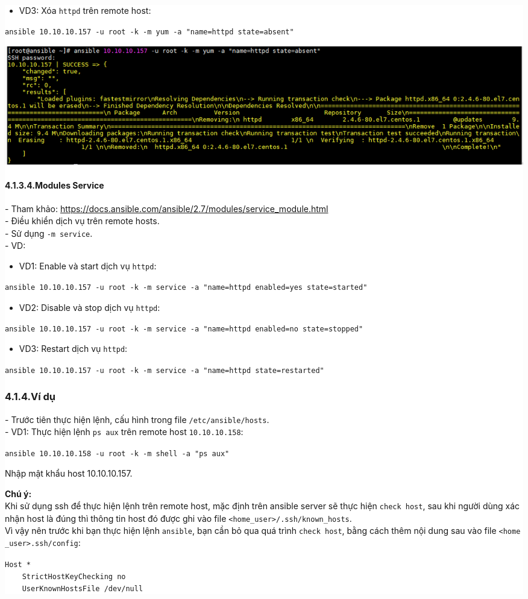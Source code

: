 - VD3: Xóa `httpd` trên remote host:  
```
ansible 10.10.10.157 -u root -k -m yum -a "name=httpd state=absent"
```

<img src="../images/Lenh-ansible-7.png" />

#### 4.1.3.4.Modules Service
\- Tham khảo: https://docs.ansible.com/ansible/2.7/modules/service_module.html  
\- Điều khiển dịch vụ trên remote hosts.  
\- Sử dụng `-m service`.  
\- VD:
- VD1: Enable và start dịch vụ `httpd`:  
```
ansible 10.10.10.157 -u root -k -m service -a "name=httpd enabled=yes state=started"
```

- VD2: Disable và stop dịch vụ `httpd`:  
```
ansible 10.10.10.157 -u root -k -m service -a "name=httpd enabled=no state=stopped"
```

- VD3: Restart dịch vụ `httpd`:  
```
ansible 10.10.10.157 -u root -k -m service -a "name=httpd state=restarted"
```

### 4.1.4.Ví dụ
\- Trước tiên thực hiện lệnh, cấu hình trong file `/etc/ansible/hosts`.  
\- VD1: Thực hiện lệnh `ps aux` trên remote host `10.10.10.158`:  
```
ansible 10.10.10.158 -u root -k -m shell -a "ps aux"
```

Nhập mật khẩu host 10.10.10.157.  

**Chú ý:**  
Khi sử dụng ssh để thực hiện lệnh trên remote host, mặc định trên ansible server sẽ thực hiện `check host`, sau khi người dùng xác nhận host là đúng thì thông tin host đó được ghi vào file `<home_user>/.ssh/known_hosts`.  
Vì vậy nên trước khi bạn thực hiện lệnh `ansible`, bạn cần bỏ qua quá trình `check host`, bằng cách thêm nội dung sau vào file `<home_user>.ssh/config`:  
```
Host *
	StrictHostKeyChecking no
	UserKnownHostsFile /dev/null
```
